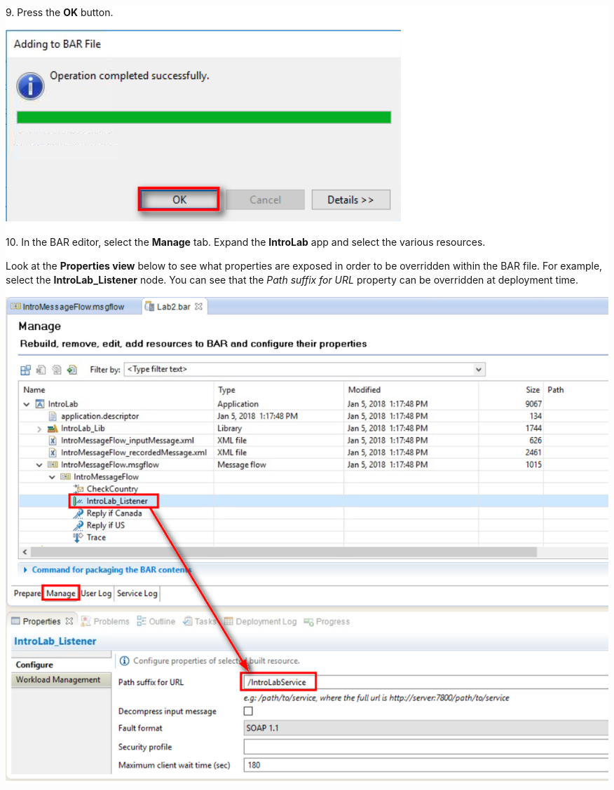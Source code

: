 9\. Press the **OK** button.

   ![](./images/tkNewBarFile7.png)
   
10\. In the BAR editor, select the **Manage** tab.
     Expand the **IntroLab** app and select the various resources.

   Look at the **Properties view** below to see what properties are exposed in order to be overridden within the BAR file. For example, select the **IntroLab\_Listener** node. You can see that the *Path suffix for URL* property can be overridden at deployment time.

   ![](./images/tkNewBarFile8.png)
   